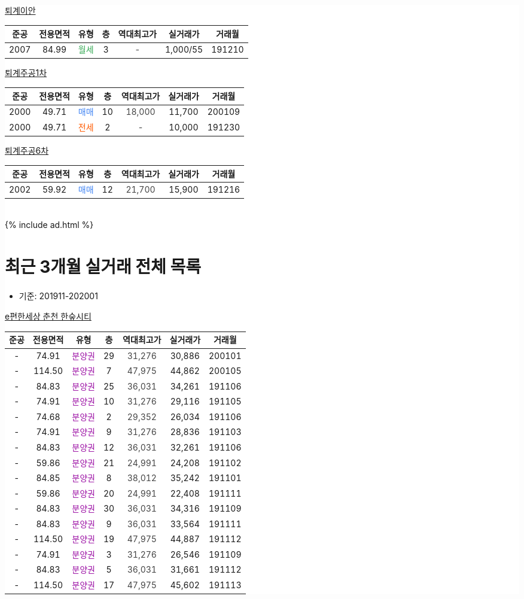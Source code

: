 [퇴계이안](https://search.naver.com/search.naver?query=%EA%B0%95%EC%9B%90%EB%8F%84+%EC%B6%98%EC%B2%9C%EC%8B%9C+%ED%87%B4%EA%B3%84%EB%8F%99+%ED%87%B4%EA%B3%84%EC%9D%B4%EC%95%88)

|준공|전용면적|유형|층|역대최고가|실거래가|거래월|
|:---:|:---:|:---:|:---:|:---:|:---:|:---:|
|2007|84.99|<span style="color:#34a853">월세</span>|3|<span style="color:#444444">-</span>|1,000/55|191210|

[퇴계주공1차](https://search.naver.com/search.naver?query=%EA%B0%95%EC%9B%90%EB%8F%84+%EC%B6%98%EC%B2%9C%EC%8B%9C+%ED%87%B4%EA%B3%84%EB%8F%99+%ED%87%B4%EA%B3%84%EC%A3%BC%EA%B3%B51%EC%B0%A8)

|준공|전용면적|유형|층|역대최고가|실거래가|거래월|
|:---:|:---:|:---:|:---:|:---:|:---:|:---:|
|2000|49.71|<span style="color:#4285f3">매매</span>|10|<span style="color:#444444">18,000</span>|11,700|200109|
|2000|49.71|<span style="color:#ff5a00">전세</span>|2|<span style="color:#444444">-</span>|10,000|191230|

[퇴계주공6차](https://search.naver.com/search.naver?query=%EA%B0%95%EC%9B%90%EB%8F%84+%EC%B6%98%EC%B2%9C%EC%8B%9C+%ED%87%B4%EA%B3%84%EB%8F%99+%ED%87%B4%EA%B3%84%EC%A3%BC%EA%B3%B56%EC%B0%A8)

|준공|전용면적|유형|층|역대최고가|실거래가|거래월|
|:---:|:---:|:---:|:---:|:---:|:---:|:---:|
|2002|59.92|<span style="color:#4285f3">매매</span>|12|<span style="color:#444444">21,700</span>|15,900|191216|


<br>
{% include ad.html %}
<br>

# 최근 3개월 실거래 전체 목록
* 기준: 201911-202001


[e편한세상 춘천 한숲시티](https://search.naver.com/search.naver?query=%EA%B0%95%EC%9B%90%EB%8F%84+%EC%B6%98%EC%B2%9C%EC%8B%9C+%ED%87%B4%EA%B3%84%EB%8F%99+e%ED%8E%B8%ED%95%9C%EC%84%B8%EC%83%81+%EC%B6%98%EC%B2%9C+%ED%95%9C%EC%88%B2%EC%8B%9C%ED%8B%B0)

|준공|전용면적|유형|층|역대최고가|실거래가|거래월|
|:---:|:---:|:---:|:---:|:---:|:---:|:---:|
|-|74.91|<span style="color:#9C11A5">분양권</span>|29|<span style="color:#444444">31,276</span>|30,886|200101|
|-|114.50|<span style="color:#9C11A5">분양권</span>|7|<span style="color:#444444">47,975</span>|44,862|200105|
|-|84.83|<span style="color:#9C11A5">분양권</span>|25|<span style="color:#444444">36,031</span>|34,261|191106|
|-|74.91|<span style="color:#9C11A5">분양권</span>|10|<span style="color:#444444">31,276</span>|29,116|191105|
|-|74.68|<span style="color:#9C11A5">분양권</span>|2|<span style="color:#444444">29,352</span>|26,034|191106|
|-|74.91|<span style="color:#9C11A5">분양권</span>|9|<span style="color:#444444">31,276</span>|28,836|191103|
|-|84.83|<span style="color:#9C11A5">분양권</span>|12|<span style="color:#444444">36,031</span>|32,261|191106|
|-|59.86|<span style="color:#9C11A5">분양권</span>|21|<span style="color:#444444">24,991</span>|24,208|191102|
|-|84.85|<span style="color:#9C11A5">분양권</span>|8|<span style="color:#444444">38,012</span>|35,242|191101|
|-|59.86|<span style="color:#9C11A5">분양권</span>|20|<span style="color:#444444">24,991</span>|22,408|191111|
|-|84.83|<span style="color:#9C11A5">분양권</span>|30|<span style="color:#444444">36,031</span>|34,316|191109|
|-|84.83|<span style="color:#9C11A5">분양권</span>|9|<span style="color:#444444">36,031</span>|33,564|191111|
|-|114.50|<span style="color:#9C11A5">분양권</span>|19|<span style="color:#444444">47,975</span>|44,887|191112|
|-|74.91|<span style="color:#9C11A5">분양권</span>|3|<span style="color:#444444">31,276</span>|26,546|191109|
|-|84.83|<span style="color:#9C11A5">분양권</span>|5|<span style="color:#444444">36,031</span>|31,661|191112|
|-|114.50|<span style="color:#9C11A5">분양권</span>|17|<span style="color:#444444">47,975</span>|45,602|191113|